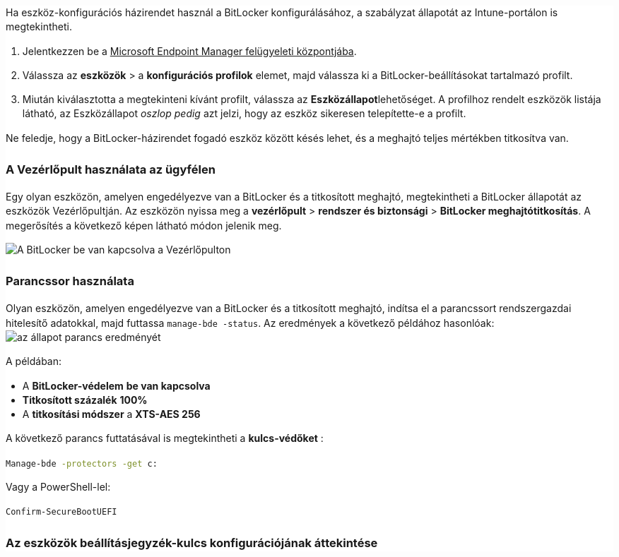 Ha eszköz-konfigurációs házirendet használ a BitLocker konfigurálásához, a szabályzat állapotát az Intune-portálon is megtekintheti.

1. Jelentkezzen be a [Microsoft Endpoint Manager felügyeleti központjába](https://go.microsoft.com/fwlink/?linkid=2109431).

2. Válassza az **eszközök** > a **konfigurációs profilok** elemet, majd válassza ki a BitLocker-beállításokat tartalmazó profilt.

3. Miután kiválasztotta a megtekinteni kívánt profilt, válassza az **Eszközállapot**lehetőséget. A profilhoz rendelt eszközök listája látható, az Eszközállapot *oszlop pedig* azt jelzi, hogy az eszköz sikeresen telepítette-e a profilt.

Ne feledje, hogy a BitLocker-házirendet fogadó eszköz között késés lehet, és a meghajtó teljes mértékben titkosítva van.  

### <a name="use-control-panel-on-the-client"></a>A Vezérlőpult használata az ügyfélen  

Egy olyan eszközön, amelyen engedélyezve van a BitLocker és a titkosított meghajtó, megtekintheti a BitLocker állapotát az eszközök Vezérlőpultján. Az eszközön nyissa meg a **vezérlőpult** > **rendszer és biztonsági** > **BitLocker meghajtótitkosítás**. A megerősítés a következő képen látható módon jelenik meg.  

![A BitLocker be van kapcsolva a Vezérlőpulton](./media/troubleshooting-bitlocker-policies/control-panel.png)

### <a name="use-a-command-prompt"></a>Parancssor használata  

Olyan eszközön, amelyen engedélyezve van a BitLocker és a titkosított meghajtó, indítsa el a parancssort rendszergazdai hitelesítő adatokkal, majd futtassa `manage-bde -status`. Az eredmények a következő példához hasonlóak:  
![az állapot parancs eredményét](./media/troubleshooting-bitlocker-policies/command.png)

A példában:

- A **BitLocker-védelem** **be van kapcsolva**
- **Titkosított százalék** **100%**
- A **titkosítási módszer** a **XTS-AES 256**

A következő parancs futtatásával is megtekintheti a **kulcs-védőket** :

```cmd
Manage-bde -protectors -get c:
```

Vagy a PowerShell-lel:

```powershell
Confirm-SecureBootUEFI
```

### <a name="review-the-devices-registry-key-configuration"></a>Az eszközök beállításjegyzék-kulcs konfigurációjának áttekintése
